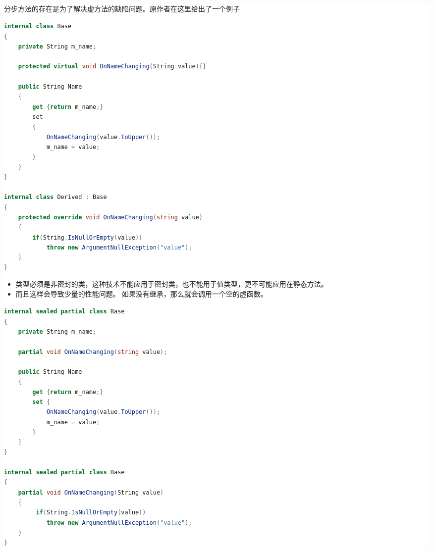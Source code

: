 分步方法的存在是为了解决虚方法的缺陷问题。原作者在这里给出了一个例子

``` csharp
internal class Base
{
    private String m_name;
    
    protected virtual void OnNameChanging(String value){}
    
    public String Name
    {
        get {return m_name;}
        set 
        {
            OnNameChanging(value.ToUpper());
        	m_name = value;
        }
    }
} 

internal class Derived : Base
{
    protected override void OnNameChanging(string value)
    {
        if(String.IsNullOrEmpty(value))
            throw new ArgumentNullException("value");
    }
}
```

+ 类型必须是非密封的类，这种技术不能应用于密封类，也不能用于值类型，更不可能应用在静态方法。
+ 而且这样会导致少量的性能问题。 如果没有继承，那么就会调用一个空的虚函数。

``` csharp
internal sealed partial class Base
{
    private String m_name;
    
    partial void OnNameChanging(string value);
    
    public String Name
    {
        get {return m_name;}
        set {
            OnNameChanging(value.ToUpper());
            m_name = value;
        }
    }
}

internal sealed partial class Base
{
    partial void OnNameChanging(String value)
    {
         if(String.IsNullOrEmpty(value))
            throw new ArgumentNullException("value");
    }
}
```

